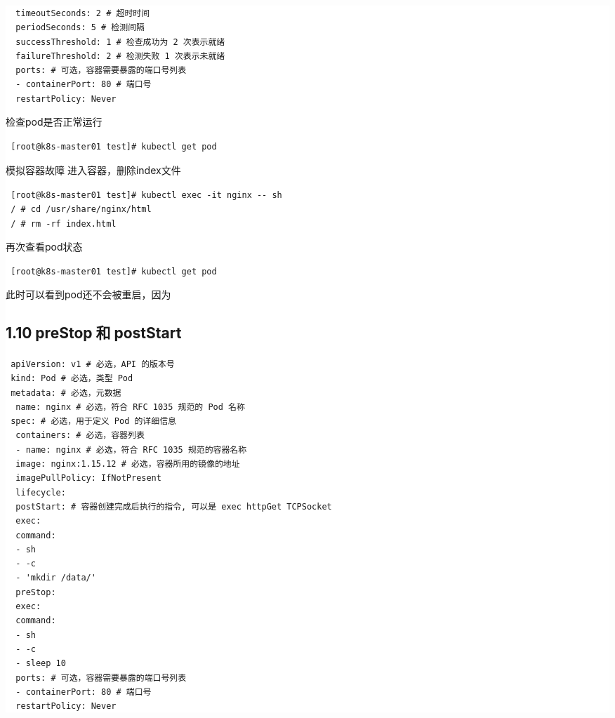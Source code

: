 ```
  timeoutSeconds: 2 # 超时时间
  periodSeconds: 5 # 检测间隔
  successThreshold: 1 # 检查成功为 2 次表示就绪
  failureThreshold: 2 # 检测失败 1 次表示未就绪
  ports: # 可选，容器需要暴露的端口号列表
  - containerPort: 80 # 端口号
  restartPolicy: Never
```

检查pod是否正常运行

```
 [root@k8s-master01 test]# kubectl get pod
```

模拟容器故障 进入容器，删除index文件

```
 [root@k8s-master01 test]# kubectl exec -it nginx -- sh
 / # cd /usr/share/nginx/html
 / # rm -rf index.html
```

再次查看pod状态

```
 [root@k8s-master01 test]# kubectl get pod
```

此时可以看到pod还不会被重启，因为

## **1.10 preStop 和 postStart**



```
 apiVersion: v1 # 必选，API 的版本号
 kind: Pod # 必选，类型 Pod
 metadata: # 必选，元数据
  name: nginx # 必选，符合 RFC 1035 规范的 Pod 名称
 spec: # 必选，用于定义 Pod 的详细信息
  containers: # 必选，容器列表
  - name: nginx # 必选，符合 RFC 1035 规范的容器名称
  image: nginx:1.15.12 # 必选，容器所用的镜像的地址
  imagePullPolicy: IfNotPresent
  lifecycle:
  postStart: # 容器创建完成后执行的指令, 可以是 exec httpGet TCPSocket
  exec:
  command:
  - sh
  - -c
  - 'mkdir /data/'
  preStop:
  exec:
  command:
  - sh
  - -c
  - sleep 10
  ports: # 可选，容器需要暴露的端口号列表
  - containerPort: 80 # 端口号
  restartPolicy: Never
```
